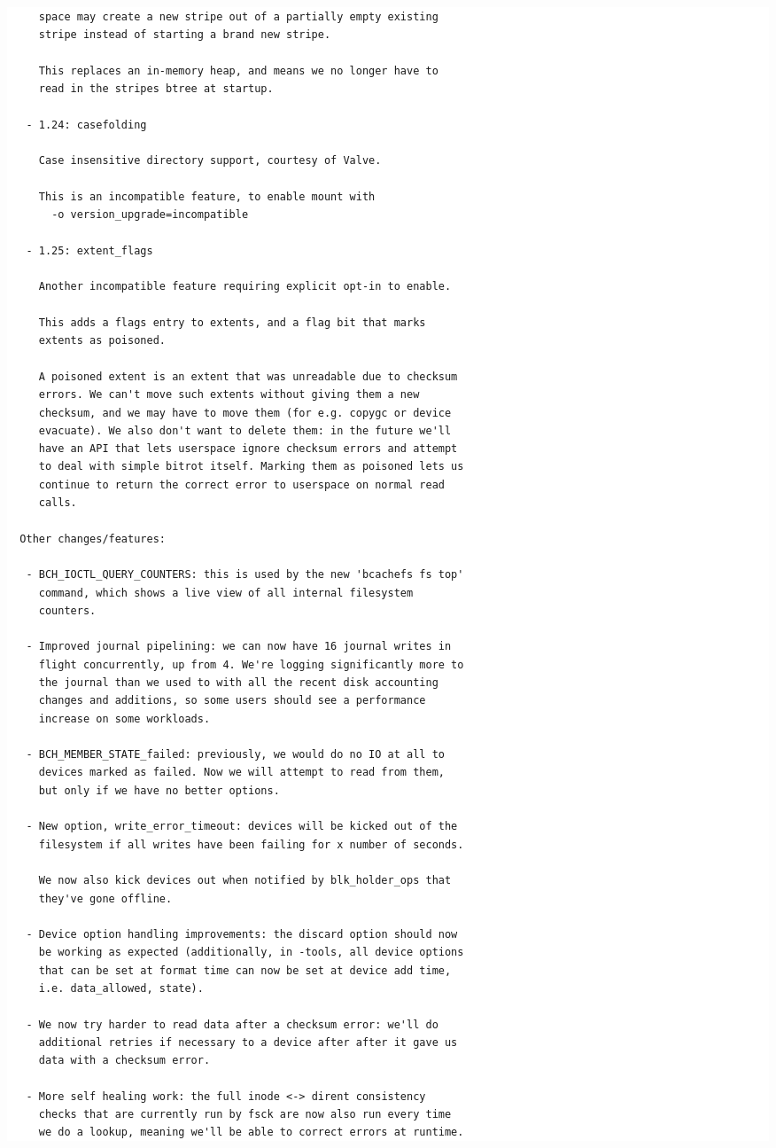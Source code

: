   ```text
       space may create a new stripe out of a partially empty existing
       stripe instead of starting a brand new stripe.
  
       This replaces an in-memory heap, and means we no longer have to
       read in the stripes btree at startup.
  
     - 1.24: casefolding
  
       Case insensitive directory support, courtesy of Valve.
  
       This is an incompatible feature, to enable mount with
         -o version_upgrade=incompatible
  
     - 1.25: extent_flags
  
       Another incompatible feature requiring explicit opt-in to enable.
  
       This adds a flags entry to extents, and a flag bit that marks
       extents as poisoned.
  
       A poisoned extent is an extent that was unreadable due to checksum
       errors. We can't move such extents without giving them a new
       checksum, and we may have to move them (for e.g. copygc or device
       evacuate). We also don't want to delete them: in the future we'll
       have an API that lets userspace ignore checksum errors and attempt
       to deal with simple bitrot itself. Marking them as poisoned lets us
       continue to return the correct error to userspace on normal read
       calls.
  
    Other changes/features:
  
     - BCH_IOCTL_QUERY_COUNTERS: this is used by the new 'bcachefs fs top'
       command, which shows a live view of all internal filesystem
       counters.
  
     - Improved journal pipelining: we can now have 16 journal writes in
       flight concurrently, up from 4. We're logging significantly more to
       the journal than we used to with all the recent disk accounting
       changes and additions, so some users should see a performance
       increase on some workloads.
  
     - BCH_MEMBER_STATE_failed: previously, we would do no IO at all to
       devices marked as failed. Now we will attempt to read from them,
       but only if we have no better options.
  
     - New option, write_error_timeout: devices will be kicked out of the
       filesystem if all writes have been failing for x number of seconds.
  
       We now also kick devices out when notified by blk_holder_ops that
       they've gone offline.
  
     - Device option handling improvements: the discard option should now
       be working as expected (additionally, in -tools, all device options
       that can be set at format time can now be set at device add time,
       i.e. data_allowed, state).
  
     - We now try harder to read data after a checksum error: we'll do
       additional retries if necessary to a device after after it gave us
       data with a checksum error.
  
     - More self healing work: the full inode <-> dirent consistency
       checks that are currently run by fsck are now also run every time
       we do a lookup, meaning we'll be able to correct errors at runtime.
  ```